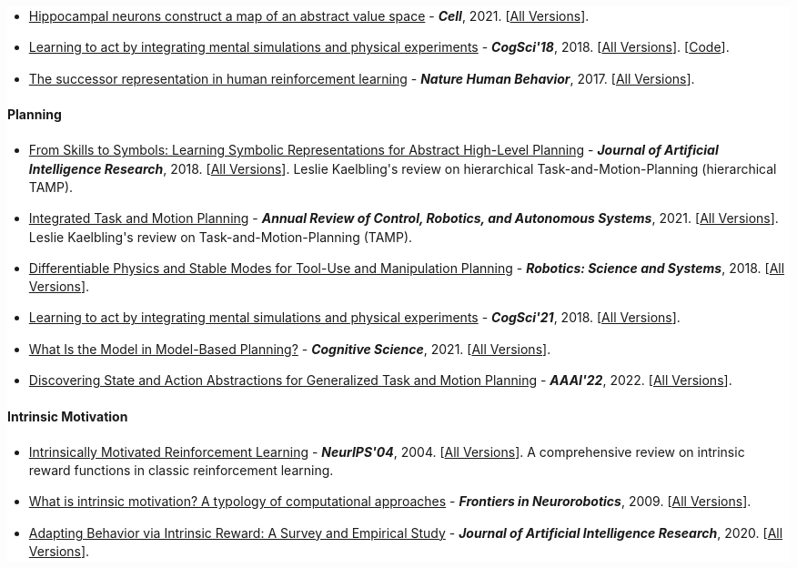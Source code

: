 * [Hippocampal neurons construct a map of an abstract value space](https://www.sciencedirect.com/science/article/pii/S0092867421008369) - ***Cell***, 2021. [[All Versions](https://scholar.google.com/scholar?cluster=12658820581876003172&hl=en&as_sdt=0,5)].


* [Learning to act by integrating mental simulations and physical experiments](https://cpilab.org/pubs/Dasgupta2018Learning.pdf) - ***CogSci'18***, 2018. [[All Versions](https://scholar.google.com/scholar?cluster=7342920174595829739&hl=en&as_sdt=0,5)]. [[Code](https://github.com/ishita-dg/SimulationVSAction)].

* [The successor representation in human reinforcement learning](https://gershmanlab.com/pubs/Momennejad17.pdf) - ***Nature Human Behavior***, 2017. [[All Versions](https://scholar.google.com/scholar?cluster=7317529612823134939&hl=en&as_sdt=0,5)].


#### Planning

* [From Skills to Symbols: Learning Symbolic Representations for Abstract High-Level Planning](https://jair.org/index.php/jair/article/view/11175) - ***Journal of Artificial Intelligence Research***, 2018. [[All Versions](https://scholar.google.com/scholar?cluster=17962480659445514879&hl=en&as_sdt=0,5)]. Leslie Kaelbling's review on hierarchical Task-and-Motion-Planning (hierarchical TAMP).

* [Integrated Task and Motion Planning](https://www.annualreviews.org/doi/abs/10.1146/annurev-control-091420-084139) - ***Annual Review of Control, Robotics, and Autonomous Systems***, 2021. [[All Versions](https://scholar.google.com/scholar?cluster=478421650694199529&hl=en&as_sdt=0,5)]. Leslie Kaelbling's review on Task-and-Motion-Planning (TAMP).

* [Differentiable Physics and Stable Modes for Tool-Use and Manipulation Planning](https://dspace.mit.edu/handle/1721.1/126626) - ***Robotics: Science and Systems***, 2018. [[All Versions](https://scholar.google.com/scholar?cluster=10342169019935480143&hl=en&as_sdt=0,5)].

* [Learning to act by integrating mental simulations and physical experiments](https://gershmanlab.com/pubs/Dasgupta18_simulation.pdf) - ***CogSci'21***, 2018. [[All Versions](https://scholar.google.com/scholar?cluster=7342920174595829739&hl=en&as_sdt=0,5)].

* [What Is the Model in Model-Based Planning?](https://onlinelibrary.wiley.com/doi/ftr/10.1111/cogs.12928) - ***Cognitive Science***, 2021. [[All Versions](https://scholar.google.com/scholar?cluster=10598397017491369972&hl=en&scisbd=1&as_sdt=2005&sciodt=0,5)].

* [Discovering State and Action Abstractions for Generalized Task and Motion Planning](https://arxiv.org/pdf/2109.11082.pdf) - ***AAAI'22***, 2022. [[All Versions](https://scholar.google.com/scholar?oi=bibs&hl=en&cluster=1054368060554971920)].


#### Intrinsic Motivation

* [Intrinsically Motivated Reinforcement Learning](https://proceedings.neurips.cc/paper/2004/hash/4be5a36cbaca8ab9d2066debfe4e65c1-Abstract.html) - ***NeurIPS'04***, 2004. [[All Versions](https://scholar.google.com/scholar?cluster=9736217847061704054&hl=en&as_sdt=0,5)]. A comprehensive review on intrinsic reward functions in classic reinforcement learning.

* [What is intrinsic motivation? A typology of computational approaches](https://www.frontiersin.org/articles/10.3389/neuro.12.006.2007/full) - ***Frontiers in Neurorobotics***, 2009. [[All Versions](https://scholar.google.com/scholar?cluster=11901343819872275353&hl=en&as_sdt=0,5)].

* [Adapting Behavior via Intrinsic Reward: A Survey and Empirical Study](https://www.jair.org/index.php/jair/article/view/12087) - ***Journal of Artificial Intelligence Research***, 2020. [[All Versions](https://scholar.google.com/scholar?cluster=5309595875334344707&hl=en&as_sdt=0,5)].
